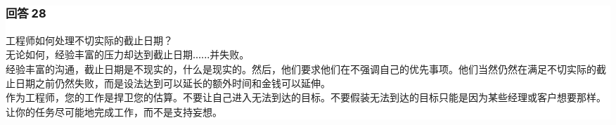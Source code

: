 ### 回答 28
工程师如何处理不切实际的截止日期？  
无论如何，经验丰富的压力却达到截止日期......并失败。  
经验丰富的沟通，截止日期是不现实的，什么是现实的。然后，他们要求他们在不强调自己的优先事项。他们当然仍然在满足不切实际的截止日期之前仍然失败，而是设法达到可以延长的额外时间和金钱可以延伸。  
作为工程师，您的工作是捍卫您的估算。不要让自己进入无法到达的目标。不要假装无法到达的目标只能是因为某些经理或客户想要那样。让你的任务尽可能地完成工作，而不是支持妄想。  
